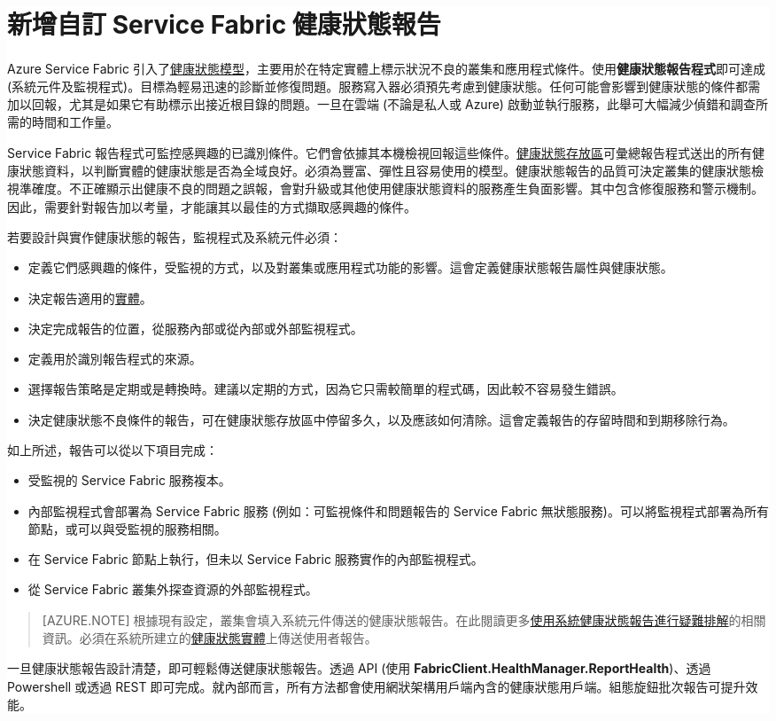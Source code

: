 <properties
   pageTitle="加入自訂 Service Fabric 健康狀態報告 | Microsoft Azure"
   description="描述如何將自訂健康狀態報告傳送給 Azure Service Fabric 健康狀態實體。提供設計和實作高品質健康狀態報告的建議。"
   services="service-fabric"
   documentationCenter=".net"
   authors="oanapl"
   manager="timlt"
   editor=""/>

<tags
   ms.service="service-fabric"
   ms.devlang="dotnet"
   ms.topic="article"
   ms.tgt_pltfrm="na"
   ms.workload="na"
   ms.date="01/26/2016"
   ms.author="oanapl"/>

# 新增自訂 Service Fabric 健康狀態報告
Azure Service Fabric 引入了[健康狀態模型](service-fabric-health-introduction.md)，主要用於在特定實體上標示狀況不良的叢集和應用程式條件。使用**健康狀態報告程式**即可達成 (系統元件及監視程式)。目標為輕易迅速的診斷並修復問題。服務寫入器必須預先考慮到健康狀態。任何可能會影響到健康狀態的條件都需加以回報，尤其是如果它有助標示出接近根目錄的問題。一旦在雲端 (不論是私人或 Azure) 啟動並執行服務，此舉可大幅減少偵錯和調查所需的時間和工作量。

Service Fabric 報告程式可監控感興趣的已識別條件。它們會依據其本機檢視回報這些條件。[健康狀態存放區](service-fabric-health-introduction.md#Health-Store)可彙總報告程式送出的所有健康狀態資料，以判斷實體的健康狀態是否為全域良好。必須為豐富、彈性且容易使用的模型。健康狀態報告的品質可決定叢集的健康狀態檢視準確度。不正確顯示出健康不良的問題之誤報，會對升級或其他使用健康狀態資料的服務產生負面影響。其中包含修復服務和警示機制。因此，需要針對報告加以考量，才能讓其以最佳的方式擷取感興趣的條件。

若要設計與實作健康狀態的報告，監視程式及系統元件必須：

- 定義它們感興趣的條件，受監視的方式，以及對叢集或應用程式功能的影響。這會定義健康狀態報告屬性與健康狀態。

- 決定報告適用的[實體](service-fabric-health-introduction.md#health-entities-and-hierarchy)。

- 決定完成報告的位置，從服務內部或從內部或外部監視程式。

- 定義用於識別報告程式的來源。

- 選擇報告策略是定期或是轉換時。建議以定期的方式，因為它只需較簡單的程式碼，因此較不容易發生錯誤。

- 決定健康狀態不良條件的報告，可在健康狀態存放區中停留多久，以及應該如何清除。這會定義報告的存留時間和到期移除行為。

如上所述，報告可以從以下項目完成：

- 受監視的 Service Fabric 服務複本。

- 內部監視程式會部署為 Service Fabric 服務 (例如：可監視條件和問題報告的 Service Fabric 無狀態服務)。可以將監視程式部署為所有節點，或可以與受監視的服務相關。

- 在 Service Fabric 節點上執行，但未以 Service Fabric 服務實作的內部監視程式。

- 從 Service Fabric 叢集外探查資源的外部監視程式。

> [AZURE.NOTE] 根據現有設定，叢集會填入系統元件傳送的健康狀態報告。在此閱讀更多[使用系統健康狀態報告進行疑難排解](service-fabric-understand-and-troubleshoot-with-system-health-reports.md)的相關資訊。必須在系統所建立的[健康狀態實體](service-fabric-health-introduction.md#health-entities-and-hierarchy)上傳送使用者報告。

一旦健康狀態報告設計清楚，即可輕鬆傳送健康狀態報告。透過 API (使用 **FabricClient.HealthManager.ReportHealth**)、透過 Powershell 或透過 REST 即可完成。就內部而言，所有方法都會使用網狀架構用戶端內含的健康狀態用戶端。組態旋鈕批次報告可提升效能。

